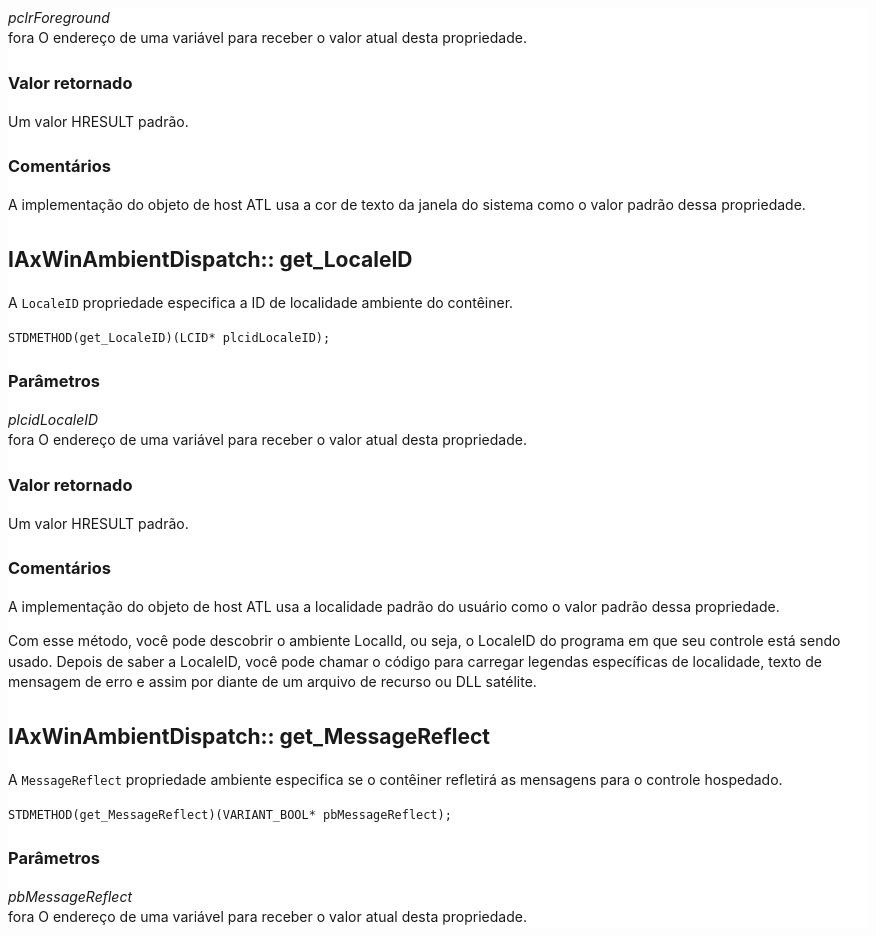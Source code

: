 *pclrForeground*<br/>
fora O endereço de uma variável para receber o valor atual desta propriedade.

### <a name="return-value"></a>Valor retornado

Um valor HRESULT padrão.

### <a name="remarks"></a>Comentários

A implementação do objeto de host ATL usa a cor de texto da janela do sistema como o valor padrão dessa propriedade.

## <a name="iaxwinambientdispatchget_localeid"></a><a name="get_localeid"></a> IAxWinAmbientDispatch:: get_LocaleID

A `LocaleID` propriedade especifica a ID de localidade ambiente do contêiner.

```
STDMETHOD(get_LocaleID)(LCID* plcidLocaleID);
```

### <a name="parameters"></a>Parâmetros

*plcidLocaleID*<br/>
fora O endereço de uma variável para receber o valor atual desta propriedade.

### <a name="return-value"></a>Valor retornado

Um valor HRESULT padrão.

### <a name="remarks"></a>Comentários

A implementação do objeto de host ATL usa a localidade padrão do usuário como o valor padrão dessa propriedade.

Com esse método, você pode descobrir o ambiente LocalId, ou seja, o LocaleID do programa em que seu controle está sendo usado. Depois de saber a LocaleID, você pode chamar o código para carregar legendas específicas de localidade, texto de mensagem de erro e assim por diante de um arquivo de recurso ou DLL satélite.

## <a name="iaxwinambientdispatchget_messagereflect"></a><a name="get_messagereflect"></a> IAxWinAmbientDispatch:: get_MessageReflect

A `MessageReflect` propriedade ambiente especifica se o contêiner refletirá as mensagens para o controle hospedado.

```
STDMETHOD(get_MessageReflect)(VARIANT_BOOL* pbMessageReflect);
```

### <a name="parameters"></a>Parâmetros

*pbMessageReflect*<br/>
fora O endereço de uma variável para receber o valor atual desta propriedade.
